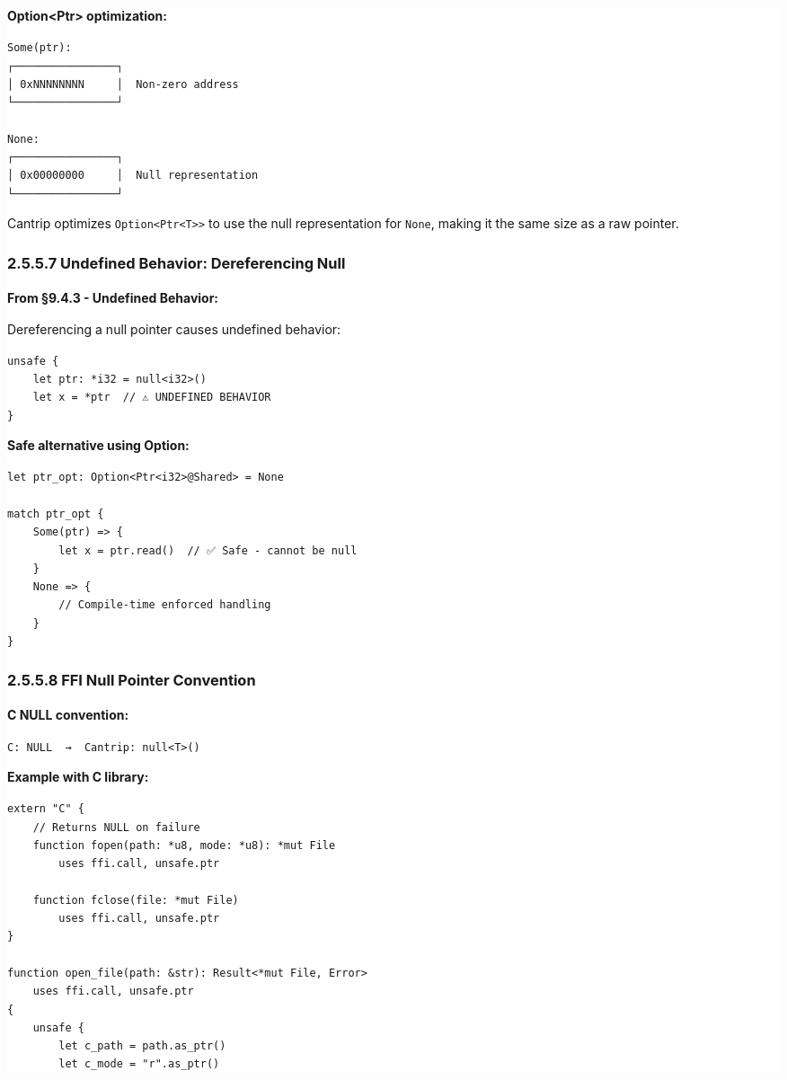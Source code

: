 **Option<Ptr<T>> optimization:**
```
Some(ptr):
┌────────────────┐
│ 0xNNNNNNNN     │  Non-zero address
└────────────────┘

None:
┌────────────────┐
│ 0x00000000     │  Null representation
└────────────────┘
```

Cantrip optimizes `Option<Ptr<T>>` to use the null representation for `None`, making it the same size as a raw pointer.

### 2.5.5.7 Undefined Behavior: Dereferencing Null

**From §9.4.3 - Undefined Behavior:**

Dereferencing a null pointer causes undefined behavior:

```cantrip
unsafe {
    let ptr: *i32 = null<i32>()
    let x = *ptr  // ⚠️ UNDEFINED BEHAVIOR
}
```

**Safe alternative using Option:**
```cantrip
let ptr_opt: Option<Ptr<i32>@Shared> = None

match ptr_opt {
    Some(ptr) => {
        let x = ptr.read()  // ✅ Safe - cannot be null
    }
    None => {
        // Compile-time enforced handling
    }
}
```

### 2.5.5.8 FFI Null Pointer Convention

**C NULL convention:**
```
C: NULL  →  Cantrip: null<T>()
```

**Example with C library:**
```cantrip
extern "C" {
    // Returns NULL on failure
    function fopen(path: *u8, mode: *u8): *mut File
        uses ffi.call, unsafe.ptr

    function fclose(file: *mut File)
        uses ffi.call, unsafe.ptr
}

function open_file(path: &str): Result<*mut File, Error>
    uses ffi.call, unsafe.ptr
{
    unsafe {
        let c_path = path.as_ptr()
        let c_mode = "r".as_ptr()

```